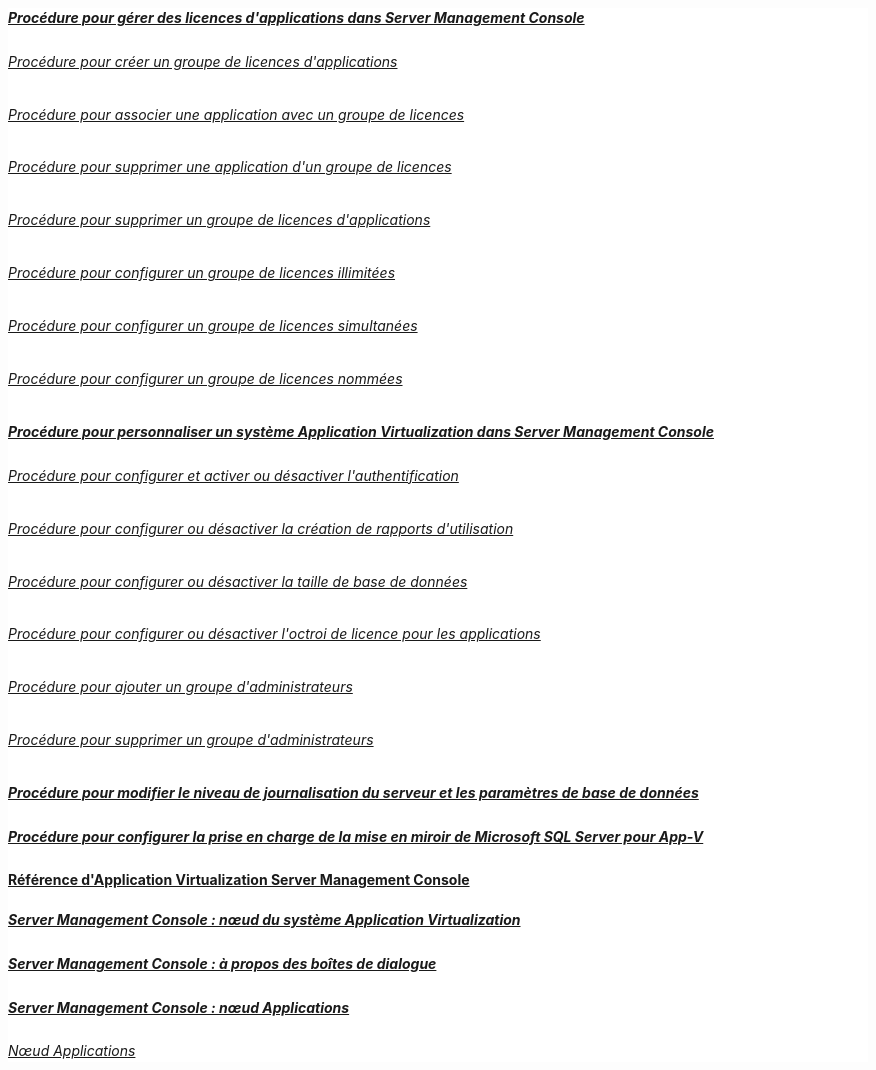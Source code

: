 ##### [Procédure pour gérer des licences d'applications dans Server Management Console](how-to-manage-application-licenses-in-the-server-management-console.md)
###### [Procédure pour créer un groupe de licences d'applications](how-to-create-an-application-license-group.md)
###### [Procédure pour associer une application avec un groupe de licences](how-to-associate-an-application-with-a-license-group.md)
###### [Procédure pour supprimer une application d'un groupe de licences](how-to-remove-an-application-from-a-license-group.md)
###### [Procédure pour supprimer un groupe de licences d'applications](how-to-remove-an-application-license-group.md)
###### [Procédure pour configurer un groupe de licences illimitées](how-to-set-up-an-unlimited-license-group.md)
###### [Procédure pour configurer un groupe de licences simultanées](how-to-set-up-a-concurrent-license-group.md)
###### [Procédure pour configurer un groupe de licences nommées](how-to-set-up-a-named-license-group.md)
##### [Procédure pour personnaliser un système Application Virtualization dans Server Management Console](how-to-customize-an-application-virtualization-system-in-the-server-management-console.md)
###### [Procédure pour configurer et activer ou désactiver l'authentification](how-to-set-up-and-enable-or-disable-authentication.md)
###### [Procédure pour configurer ou désactiver la création de rapports d'utilisation](how-to-set-up-or-disable-usage-reporting.md)
###### [Procédure pour configurer ou désactiver la taille de base de données](how-to-set-up-or-disable-database-size.md)
###### [Procédure pour configurer ou désactiver l'octroi de licence pour les applications](how-to-set-up-or-disable-application-licensing.md)
###### [Procédure pour ajouter un groupe d'administrateurs](how-to-add-an-administrator-group.md)
###### [Procédure pour supprimer un groupe d'administrateurs](how-to-delete-an-administrator-group.md)
##### [Procédure pour modifier le niveau de journalisation du serveur et les paramètres de base de données](how-to-change-the-server-logging-level-and-the-database-parameters.md)
##### [Procédure pour configurer la prise en charge de la mise en miroir de Microsoft SQL Server pour App-V](how-to-configure-microsoft-sql-server-mirroring-support-for-app-v.md)
#### [Référence d'Application Virtualization Server Management Console](application-virtualization-server-management-console-reference.md)
##### [Server Management Console : nœud du système Application Virtualization](server-management-console-application-virtualization-system-node.md)
##### [Server Management Console : à propos des boîtes de dialogue](server-management-console-about-dialog-boxes.md)
##### [Server Management Console : nœud Applications](server-management-console-applications-node.md)
###### [Nœud Applications](applications-node-in-server-management-console.md)